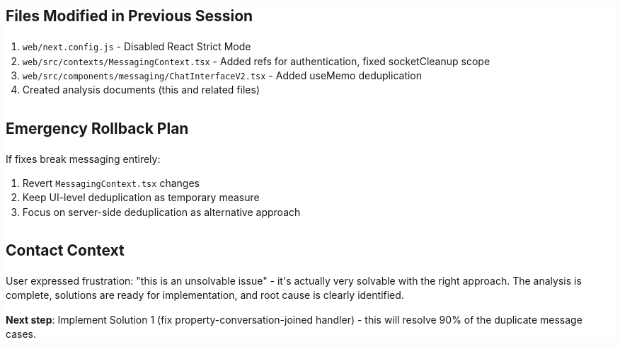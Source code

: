 ## Files Modified in Previous Session

1. `web/next.config.js` - Disabled React Strict Mode
2. `web/src/contexts/MessagingContext.tsx` - Added refs for authentication, fixed socketCleanup scope
3. `web/src/components/messaging/ChatInterfaceV2.tsx` - Added useMemo deduplication
4. Created analysis documents (this and related files)

## Emergency Rollback Plan

If fixes break messaging entirely:

1. Revert `MessagingContext.tsx` changes
2. Keep UI-level deduplication as temporary measure
3. Focus on server-side deduplication as alternative approach

## Contact Context

User expressed frustration: "this is an unsolvable issue" - it's actually very solvable with the right approach. The analysis is complete, solutions are ready for implementation, and root cause is clearly identified.

**Next step**: Implement Solution 1 (fix property-conversation-joined handler) - this will resolve 90% of the duplicate message cases.